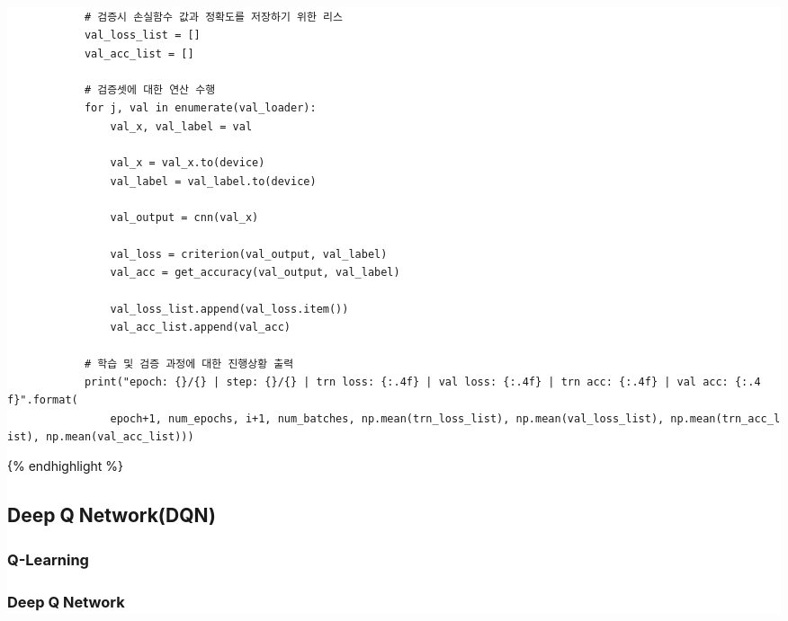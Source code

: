                 # 검증시 손실함수 값과 정확도를 저장하기 위한 리스
                val_loss_list = []
                val_acc_list = []

                # 검증셋에 대한 연산 수행
                for j, val in enumerate(val_loader):
                    val_x, val_label = val
                    
                    val_x = val_x.to(device)
                    val_label = val_label.to(device)

                    val_output = cnn(val_x)

                    val_loss = criterion(val_output, val_label)
                    val_acc = get_accuracy(val_output, val_label)

                    val_loss_list.append(val_loss.item())
                    val_acc_list.append(val_acc)
            
                # 학습 및 검증 과정에 대한 진행상황 출력
                print("epoch: {}/{} | step: {}/{} | trn loss: {:.4f} | val loss: {:.4f} | trn acc: {:.4f} | val acc: {:.4f}".format(
                    epoch+1, num_epochs, i+1, num_batches, np.mean(trn_loss_list), np.mean(val_loss_list), np.mean(trn_acc_list), np.mean(val_acc_list)))
{% endhighlight %}


## Deep Q Network(DQN)
### Q-Learning
### Deep Q Network